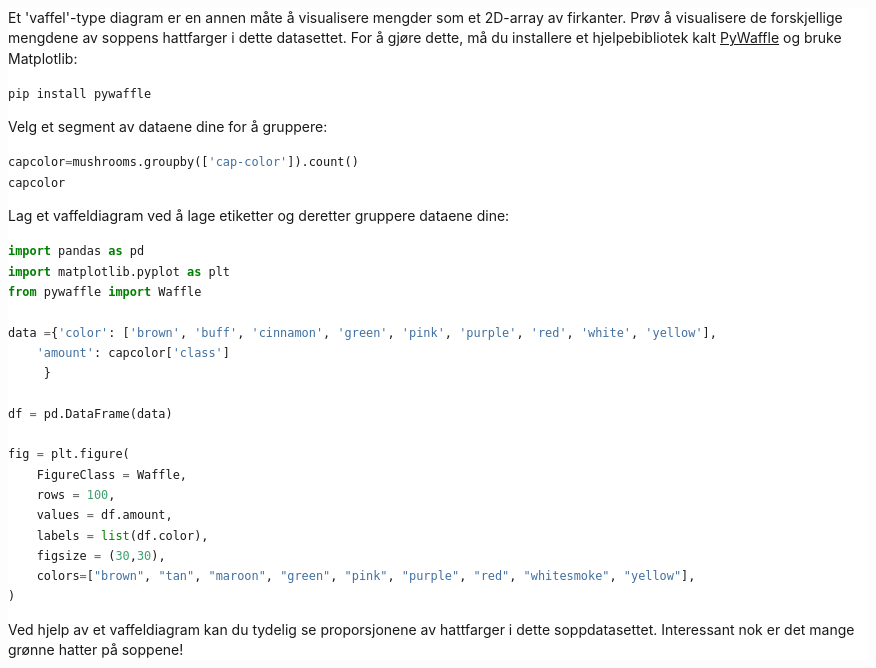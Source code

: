 Et 'vaffel'-type diagram er en annen måte å visualisere mengder som et 2D-array av firkanter. Prøv å visualisere de forskjellige mengdene av soppens hattfarger i dette datasettet. For å gjøre dette, må du installere et hjelpebibliotek kalt [PyWaffle](https://pypi.org/project/pywaffle/) og bruke Matplotlib:

```python
pip install pywaffle
```

Velg et segment av dataene dine for å gruppere:

```python
capcolor=mushrooms.groupby(['cap-color']).count()
capcolor
```

Lag et vaffeldiagram ved å lage etiketter og deretter gruppere dataene dine:

```python
import pandas as pd
import matplotlib.pyplot as plt
from pywaffle import Waffle
  
data ={'color': ['brown', 'buff', 'cinnamon', 'green', 'pink', 'purple', 'red', 'white', 'yellow'],
    'amount': capcolor['class']
     }
  
df = pd.DataFrame(data)
  
fig = plt.figure(
    FigureClass = Waffle,
    rows = 100,
    values = df.amount,
    labels = list(df.color),
    figsize = (30,30),
    colors=["brown", "tan", "maroon", "green", "pink", "purple", "red", "whitesmoke", "yellow"],
)
```

Ved hjelp av et vaffeldiagram kan du tydelig se proporsjonene av hattfarger i dette soppdatasettet. Interessant nok er det mange grønne hatter på soppene!
